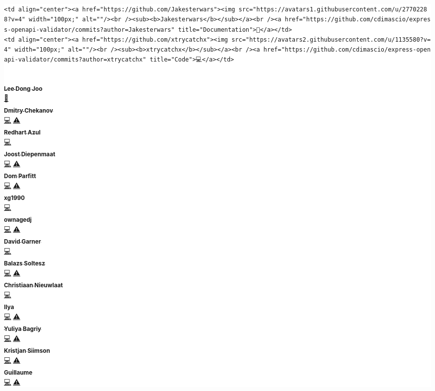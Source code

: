     <td align="center"><a href="https://github.com/Jakesterwars"><img src="https://avatars1.githubusercontent.com/u/27702288?v=4" width="100px;" alt=""/><br /><sub><b>Jakesterwars</b></sub></a><br /><a href="https://github.com/cdimascio/express-openapi-validator/commits?author=Jakesterwars" title="Documentation">📖</a></td>
    <td align="center"><a href="https://github.com/xtrycatchx"><img src="https://avatars2.githubusercontent.com/u/1135580?v=4" width="100px;" alt=""/><br /><sub><b>xtrycatchx</b></sub></a><br /><a href="https://github.com/cdimascio/express-openapi-validator/commits?author=xtrycatchx" title="Code">💻</a></td>
  </tr>
  <tr>
    <td align="center"><a href="https://github.com/codinggosu"><img src="https://avatars0.githubusercontent.com/u/16798331?v=4" width="100px;" alt=""/><br /><sub><b>Lee Dong Joo</b></sub></a><br /><a href="https://github.com/cdimascio/express-openapi-validator/commits?author=codinggosu" title="Documentation">📖</a></td>
    <td align="center"><a href="http://dmitrychekanov.com"><img src="https://avatars3.githubusercontent.com/u/45722?v=4" width="100px;" alt=""/><br /><sub><b>Dmitry Chekanov</b></sub></a><br /><a href="https://github.com/cdimascio/express-openapi-validator/commits?author=dchekanov" title="Code">💻</a> <a href="https://github.com/cdimascio/express-openapi-validator/commits?author=dchekanov" title="Tests">⚠️</a></td>
    <td align="center"><a href="http://dystopian.dev"><img src="https://avatars2.githubusercontent.com/u/12427840?v=4" width="100px;" alt=""/><br /><sub><b>Redhart Azul</b></sub></a><br /><a href="https://github.com/cdimascio/express-openapi-validator/commits?author=dystopiandev" title="Code">💻</a></td>
    <td align="center"><a href="http://zeekat.nl"><img src="https://avatars1.githubusercontent.com/u/24154?v=4" width="100px;" alt=""/><br /><sub><b>Joost Diepenmaat</b></sub></a><br /><a href="https://github.com/cdimascio/express-openapi-validator/commits?author=joodie" title="Code">💻</a> <a href="https://github.com/cdimascio/express-openapi-validator/commits?author=joodie" title="Tests">⚠️</a></td>
    <td align="center"><a href="https://github.com/DomParfitt"><img src="https://avatars2.githubusercontent.com/u/11363907?v=4" width="100px;" alt=""/><br /><sub><b>Dom Parfitt</b></sub></a><br /><a href="https://github.com/cdimascio/express-openapi-validator/commits?author=DomParfitt" title="Code">💻</a> <a href="https://github.com/cdimascio/express-openapi-validator/commits?author=DomParfitt" title="Tests">⚠️</a></td>
    <td align="center"><a href="http://xuguang.info"><img src="https://avatars1.githubusercontent.com/u/1443518?v=4" width="100px;" alt=""/><br /><sub><b>xg1990</b></sub></a><br /><a href="https://github.com/cdimascio/express-openapi-validator/commits?author=xg1990" title="Code">💻</a></td>
    <td align="center"><a href="https://github.com/ownagedj"><img src="https://avatars2.githubusercontent.com/u/5887702?v=4" width="100px;" alt=""/><br /><sub><b>ownagedj</b></sub></a><br /><a href="https://github.com/cdimascio/express-openapi-validator/commits?author=ownagedj" title="Code">💻</a> <a href="https://github.com/cdimascio/express-openapi-validator/commits?author=ownagedj" title="Tests">⚠️</a></td>
  </tr>
  <tr>
    <td align="center"><a href="https://github.com/dprgarner"><img src="https://avatars2.githubusercontent.com/u/11389185?v=4" width="100px;" alt=""/><br /><sub><b>David Garner</b></sub></a><br /><a href="https://github.com/cdimascio/express-openapi-validator/commits?author=dprgarner" title="Code">💻</a></td>
    <td align="center"><a href="https://github.com/balazssoltesz"><img src="https://avatars0.githubusercontent.com/u/52117200?v=4" width="100px;" alt=""/><br /><sub><b>Balazs Soltesz</b></sub></a><br /><a href="https://github.com/cdimascio/express-openapi-validator/commits?author=balazssoltesz" title="Code">💻</a> <a href="https://github.com/cdimascio/express-openapi-validator/commits?author=balazssoltesz" title="Tests">⚠️</a></td>
    <td align="center"><a href="http://www.christiaannieuwlaat.nl"><img src="https://avatars1.githubusercontent.com/u/3034281?v=4" width="100px;" alt=""/><br /><sub><b>Christiaan Nieuwlaat</b></sub></a><br /><a href="https://github.com/cdimascio/express-openapi-validator/commits?author=krizzje" title="Code">💻</a></td>
    <td align="center"><a href="https://github.com/ex1st"><img src="https://avatars1.githubusercontent.com/u/7733915?v=4" width="100px;" alt=""/><br /><sub><b>Ilya</b></sub></a><br /><a href="https://github.com/cdimascio/express-openapi-validator/commits?author=ex1st" title="Code">💻</a> <a href="https://github.com/cdimascio/express-openapi-validator/commits?author=ex1st" title="Tests">⚠️</a></td>
    <td align="center"><a href="http://aviskase.com"><img src="https://avatars1.githubusercontent.com/u/3819473?v=4" width="100px;" alt=""/><br /><sub><b>Yuliya Bagriy</b></sub></a><br /><a href="https://github.com/cdimascio/express-openapi-validator/commits?author=aviskase" title="Code">💻</a> <a href="https://github.com/cdimascio/express-openapi-validator/commits?author=aviskase" title="Tests">⚠️</a></td>
    <td align="center"><a href="http://ks.priv.no/"><img src="https://avatars2.githubusercontent.com/u/1738636?v=4" width="100px;" alt=""/><br /><sub><b>Kristjan Siimson</b></sub></a><br /><a href="https://github.com/cdimascio/express-openapi-validator/commits?author=siimsoni" title="Code">💻</a> <a href="https://github.com/cdimascio/express-openapi-validator/commits?author=siimsoni" title="Tests">⚠️</a></td>
    <td align="center"><a href="https://github.com/LEI"><img src="https://avatars2.githubusercontent.com/u/4112243?v=4" width="100px;" alt=""/><br /><sub><b>Guillaume</b></sub></a><br /><a href="https://github.com/cdimascio/express-openapi-validator/commits?author=LEI" title="Code">💻</a> <a href="https://github.com/cdimascio/express-openapi-validator/commits?author=LEI" title="Tests">⚠️</a></td>
  </tr>
  <tr>
